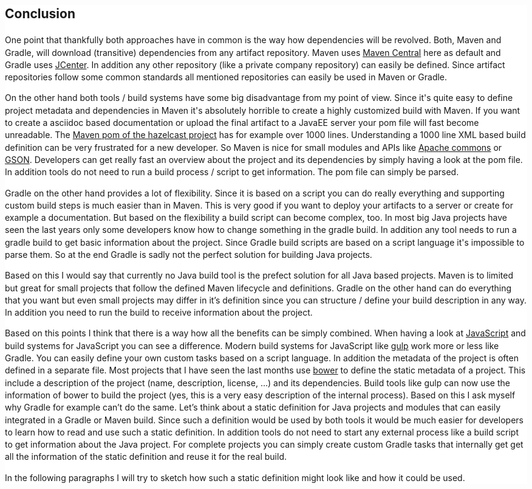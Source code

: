 ## Conclusion

One point that thankfully both approaches have in common is the way how dependencies will be revolved. Both, Maven and Gradle, will download (transitive) dependencies from any artifact repository. Maven uses [Maven Central](http://search.maven.org) here as default and Gradle uses [JCenter](https://bintray.com/bintray/jcenter). In addition any other repository (like a private company repository) can easily be defined. Since artifact repositories follow some common standards all mentioned repositories can easily be used in Maven or Gradle.

On the other hand both tools / build systems have some big disadvantage from my point of view. Since it's quite easy to define project metadata and dependencies in Maven it's absolutely horrible to create a highly customized build with Maven. If you want to create a asciidoc based documentation or upload the final artifact to a JavaEE server your pom file will fast become unreadable. The [Maven pom of the hazelcast project](https://github.com/hazelcast/hazelcast/blob/master/pom.xml) has for example over 1000 lines. Understanding a 1000 line XML based build definition can be very frustrated for a new developer. So Maven is nice for small modules and APIs like [Apache commons](https://commons.apache.org) or [GSON](https://github.com/google/gson). Developers can get really fast an overview about the project and its dependencies by simply having a look at the pom file. In addition tools do not need to run a build process / script to get information. The pom file can simply be parsed.

Gradle on the other hand provides a lot of flexibility. Since it is based on a script you can do really everything and supporting custom build steps is much easier than in Maven. This is very good if you want to deploy your artifacts to a server or create for example a documentation. But based on the flexibility a build script can become complex, too. In most big Java projects have seen the last years only some developers know how to change something in the gradle build. In addition any tool needs to run a gradle build to get basic information about the project. Since Gradle build scripts are based on a script language it's impossible to parse them. So at the end Gradle is sadly not the perfect solution for building Java projects.

Based on this I would say that currently no Java build tool is the prefect solution for all Java based projects. Maven is to limited but great for small projects that follow the defined Maven lifecycle and definitions. Gradle on the other hand can do everything that you want but even small projects may differ in it’s definition since you can structure / define your build description in any way. In addition you need to run the build to receive information about the project.

Based on this points I think that there is a way how all the benefits can be simply combined. When having a look at [JavaScript](http://www.w3schools.com/js/) and build systems for JavaScript you can see a difference. Modern build systems for JavaScript like [gulp](http://gulpjs.com) work more or less like Gradle. You can easily define your own custom tasks based on a script language. In addition the metadata of the project is often defined in a separate file. Most projects that I have seen the last months use [bower](https://bower.io) to define the static metadata of a project. This include a description of the project (name, description, license, …) and its dependencies. Build tools like gulp can now use the information of bower to build the project (yes, this is a very easy description of the internal process). Based on this I ask myself why Gradle for example can’t do the same. Let’s think about a static definition for Java projects and modules that can easily integrated in a Gradle or Maven build. Since such a definition would be used by both tools it would be much easier for developers to learn how to read and use such a static definition. In addition tools do not need to start any external process like a build script to get information about the Java project. For complete projects you can simply create custom Gradle tasks that internally get get all the information of the static definition and reuse it for the real build.

In the following paragraphs I will try to sketch how such a static definition might look like and how it could be used.
